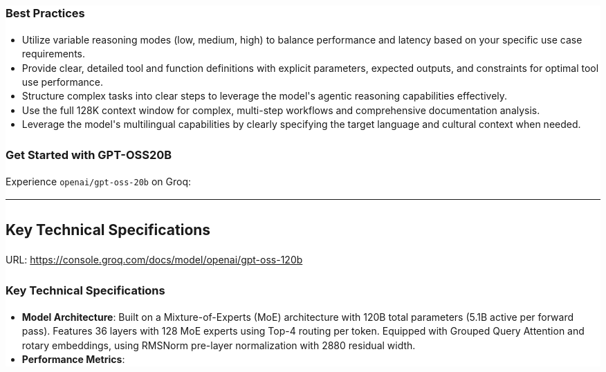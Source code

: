 ### Best Practices

* Utilize variable reasoning modes (low, medium, high) to balance performance and latency based on your specific use case requirements.
* Provide clear, detailed tool and function definitions with explicit parameters, expected outputs, and constraints for optimal tool use performance.
* Structure complex tasks into clear steps to leverage the model's agentic reasoning capabilities effectively.
* Use the full 128K context window for complex, multi-step workflows and comprehensive documentation analysis.
* Leverage the model's multilingual capabilities by clearly specifying the target language and cultural context when needed.

### Get Started with GPT-OSS20B
Experience `openai/gpt-oss-20b` on Groq:

---

## Key Technical Specifications

URL: https://console.groq.com/docs/model/openai/gpt-oss-120b

### Key Technical Specifications

* **Model Architecture**: Built on a Mixture-of-Experts (MoE) architecture with 120B total parameters (5.1B active per forward pass). Features 36 layers with 128 MoE experts using Top-4 routing per token. Equipped with Grouped Query Attention and rotary embeddings, using RMSNorm pre-layer normalization with 2880 residual width.
* **Performance Metrics**: 
